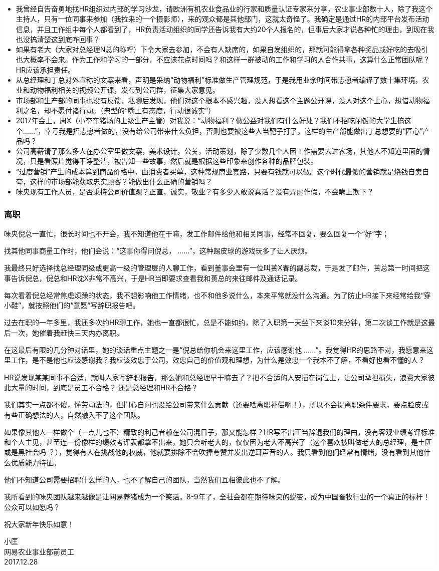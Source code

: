 * 我曾经自告奋勇地找HR组织过内部的学习沙龙，请欧洲有机农业食品业的行家和质量认证专家来分享，农业事业部数十人，除了我这个主持人，只有一位同事来参加（我拉来的一个摄影师），来的观众都是其他部门，这就太奇怪了。我确定是通过HR的内部平台发布活动信息，并且工作组中每个人都看到了，HR负责活动组织的同学还告诉我有大约20个人报名的，但事后大家才说各种忙的理由，到现在我也没搞清楚这到底咋回事？
* 如果有老大（大家对总经理N总的称呼）下令大家去参加，不会有人缺席的，如果自发组织的，那就可能得拿各种奖品或好吃的去吸引也大概率不会来。作为工作和学习的一部分，不应该花点时间吗？和这样一群被动的工作和学习的人合作共事，这算什么正常团队呢？HR应该承担责任。
* 从总经理和丁总对外宣称的文案来看，声明是采纳“动物福利”标准做生产管理规范，于是我用业余时间带志愿者编译了数十集环境，农业和动物福利相关的视频公开课，发布到公司群，征集大家意见。
* 市场部和生产部的同事也没有反馈，私聊后发现，他们对这个根本不感兴趣，没人想看这个主题公开课，没人对这个上心，想借动物福利之名，却不愿付诸行动。（典型的“嘴上有态度，行动很诚实”）
* 2017年会上，周X（小李在猪场的上级生产主管）对我说：“动物福利？做公益对我们有什么好处？我们不招吃闲饭的大学生搞这个……”，幸亏我是招志愿者做的，没有给公司带来什么负担，否则也要被这些人当靶子打了，这样的生产部能做出丁总想要的“匠心”产品吗？
* 公司高薪请了那么多人在办公室里做文案，美术设计，公关，活动策划，除了少数几个人因工作需要去过农场，其他人不知道里面的情况，只是看照片觉得干净整洁，被告知一些故事，然后就是根据这些印象来创作各种的品牌包装。
* “过度营销”产生的成本算到商品价格中，由消费者买单，这种常规商业套路，只要有钱就可以做。这个时代最傻的营销就是烧钱自卖自夸，这样的市场部能获取忠实顾客？能做出什么正确的营销吗？
* 味央现有工作人员，是否秉持公司价值观？正直，诚实，敬业？有多少人敢说真话？没有弄虚作假，不会瞒上欺下？

### 离职

味央倪总一直忙，很长时间也不开会，我不知道他在干嘛，发工作邮件给他和相关同事，经常不回复，要么回复一个“好”字；

找其他同事商量工作时，他们会说：“这事你得问倪总， ……”，这种踢皮球的游戏玩多了让人厌烦。

我最终只好选择找总经理同级或更高一级的管理层的人聊工作，看到董事会里有一位叫蒉X春的副总裁，于是发了邮件，蒉总第一时间把这事告诉倪总，倪总和HR沈X非常不高兴，于是HR当即要求查看我和蒉总的来往邮件及通话记录。

每次看着倪总经常焦虑烦躁的状态，我不想影响他工作情绪，也不和他多说什么，本来平常就没什么沟通。为了防止HR接下来经常给我“穿小鞋”，就按照他们的“意愿”写辞职报告吧。

过去在职的一年多里，我还多次约HR聊工作，她也一直都很忙，总是不能如约，除了入职第一天坐下来谈10来分钟，第二次谈工作就是这最后一次，她催着我赶快三天内办离职。

在这最后有限的几分钟对话里，她的谈话重点主题之一是“倪总给你机会来这里工作，应该感谢他 ……”。我觉得HR的思路不对，我愿意来这里工作，是不是他也应该感谢我？我应该效忠于公司，效忠自己的价值观和理想，为什么是效忠一个我本不了解，不看好也看不懂的人？

HR说发现某某同事不合适，就叫人家写辞职报告，那么她和总经理早干嘛去了？把不合适的人安插在岗位上，让公司承担损失，浪费大家彼此大量的时间，到底是员工不合格？ 还是总经理和HR不合格？

我们其实一点都不傻，懂劳动法的，但扪心自问也没给公司带来什么贡献（还要啥离职补偿啊！），所以不会提离职条件要求，要点脸皮或有些正确想法的人，自然融入不了这个团队。

如果像其他人一样做个（一点儿也不）精致的利己者赖在公司混日子，那又能怎样？HR写不出正当辞退我们的理由，没有客观业绩考评标准和个人主见，甚至连一份像样的绩效考评表都拿不出来，她只会听老大的，仅仅因为老大不高兴了（这个喜欢被叫做老大的总经理，是土匪或是黑社会吗 ？），觉得有人在挑战他的权威，他就要排除不会吹捧夸赞并发出逆耳声音的人。我只看到他们经常有情绪，没有看到其他什么优质能力特征。

他们不知道公司需要招聘什么样的人，也不了解自己的团队，当然我们互相彼此也不了解。

我所看到的味央团队越来越像是让网易养猪成为一个笑话。8-9年了，全社会都在期待味央的蜕变，成为中国畜牧行业的一个真正的标杆！公众可以如愿吗？

祝大家新年快乐如意！

小匡  
网易农业事业部前员工  
2017.12.28

